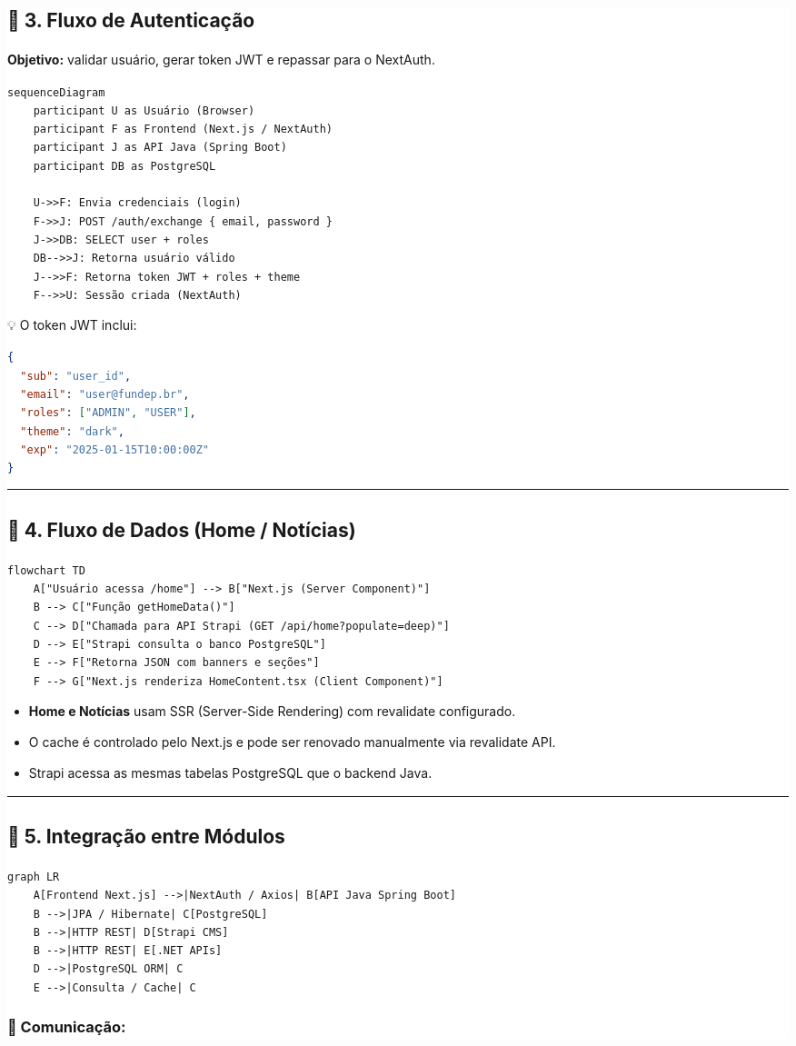 ## 🔐 3. Fluxo de Autenticação

**Objetivo:** validar usuário, gerar token JWT e repassar para o NextAuth.

```mermaid
sequenceDiagram
    participant U as Usuário (Browser)
    participant F as Frontend (Next.js / NextAuth)
    participant J as API Java (Spring Boot)
    participant DB as PostgreSQL

    U->>F: Envia credenciais (login)
    F->>J: POST /auth/exchange { email, password }
    J->>DB: SELECT user + roles
    DB-->>J: Retorna usuário válido
    J-->>F: Retorna token JWT + roles + theme
    F-->>U: Sessão criada (NextAuth)
```

💡 O token JWT inclui:
```json
{
  "sub": "user_id",
  "email": "user@fundep.br",
  "roles": ["ADMIN", "USER"],
  "theme": "dark",
  "exp": "2025-01-15T10:00:00Z"
}
```

---

## 🧠 4. Fluxo de Dados (Home / Notícias)

```mermaid
flowchart TD
    A["Usuário acessa /home"] --> B["Next.js (Server Component)"]
    B --> C["Função getHomeData()"]
    C --> D["Chamada para API Strapi (GET /api/home?populate=deep)"]
    D --> E["Strapi consulta o banco PostgreSQL"]
    E --> F["Retorna JSON com banners e seções"]
    F --> G["Next.js renderiza HomeContent.tsx (Client Component)"]
```
- **Home e Notícias** usam SSR (Server-Side Rendering) com revalidate configurado.

- O cache é controlado pelo Next.js e pode ser renovado manualmente via revalidate API.

- Strapi acessa as mesmas tabelas PostgreSQL que o backend Java.

---

## 🧾 5. Integração entre Módulos

```mermaid
graph LR
    A[Frontend Next.js] -->|NextAuth / Axios| B[API Java Spring Boot]
    B -->|JPA / Hibernate| C[PostgreSQL]
    B -->|HTTP REST| D[Strapi CMS]
    B -->|HTTP REST| E[.NET APIs]
    D -->|PostgreSQL ORM| C
    E -->|Consulta / Cache| C
```
### 🔗 Comunicação:


[^1]: Autor Wemerson